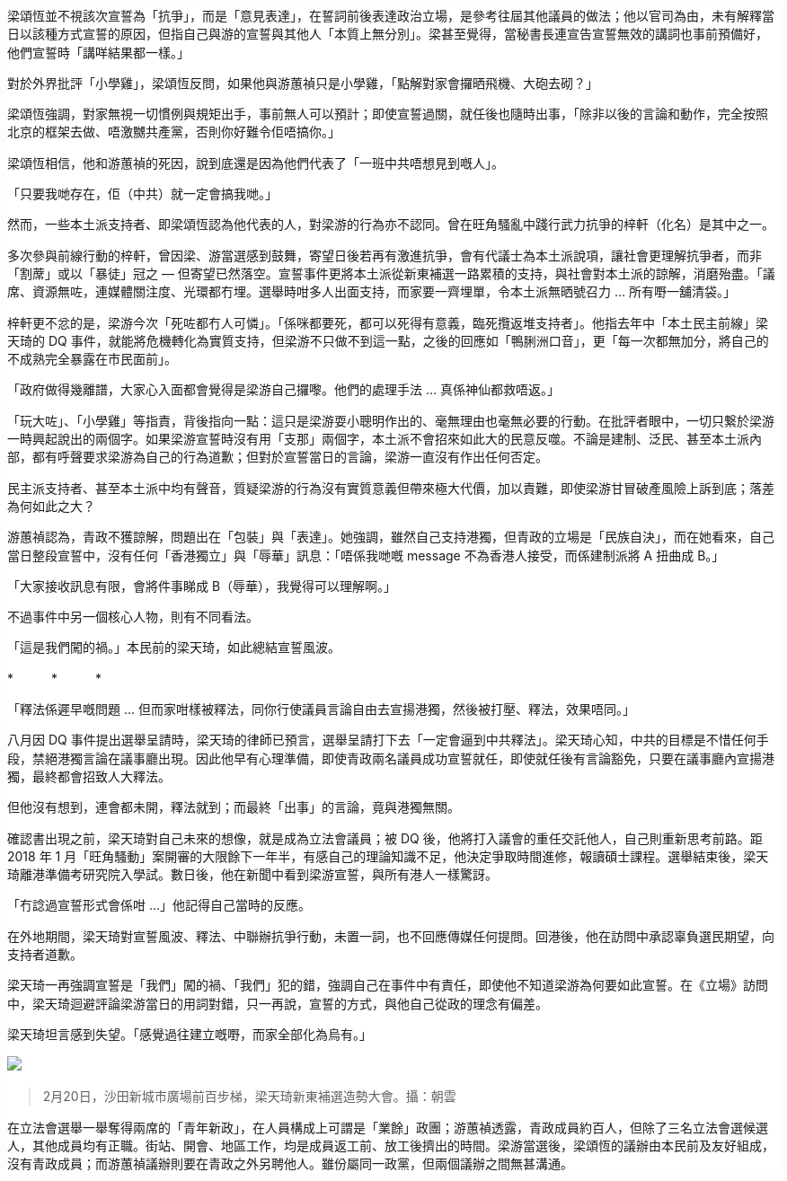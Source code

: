 梁頌恆並不視該次宣誓為「抗爭」，而是「意見表達」，在誓詞前後表達政治立場，是參考往屆其他議員的做法；他以官司為由，未有解釋當日以該種方式宣誓的原因，但指自己與游的宣誓與其他人「本質上無分別」。梁甚至覺得，當秘書長連宣告宣誓無效的講詞也事前預備好，他們宣誓時「講咩結果都一樣。」

對於外界批評「小學雞」，梁頌恆反問，如果他與游蕙禎只是小學雞，「點解對家會攞晒飛機、大砲去砌？」

梁頌恆強調，對家無視一切慣例與規矩出手，事前無人可以預計；即使宣誓過關，就任後也隨時出事，「除非以後的言論和動作，完全按照北京的框架去做、唔激嬲共產黨，否則你好難令佢唔搞你。」

梁頌恆相信，他和游蕙禎的死因，說到底還是因為他們代表了「一班中共唔想見到嘅人」。

「只要我哋存在，佢（中共）就一定會搞我哋。」

然而，一些本土派支持者、即梁頌恆認為他代表的人，對梁游的行為亦不認同。曾在旺角騷亂中踐行武力抗爭的梓軒（化名）是其中之一。

多次參與前線行動的梓軒，曾因梁、游當選感到鼓舞，寄望日後若再有激進抗爭，會有代議士為本土派說項，讓社會更理解抗爭者，而非「割蓆」或以「暴徒」冠之 — 但寄望已然落空。宣誓事件更將本土派從新東補選一路累積的支持，與社會對本土派的諒解，消磨殆盡。「議席、資源無咗，連媒體關注度、光環都冇埋。選舉時咁多人出面支持，而家要一齊埋單，令本土派無晒號召力 … 所有嘢一舖清袋。」

梓軒更不忿的是，梁游今次「死咗都冇人可憐」。「係咪都要死，都可以死得有意義，臨死攬返堆支持者」。他指去年中「本土民主前線」梁天琦的 DQ 事件，就能將危機轉化為實質支持，但梁游不只做不到這一點，之後的回應如「鴨脷洲口音」，更「每一次都無加分，將自己的不成熟完全暴露在市民面前」。

「政府做得幾離譜，大家心入面都會覺得是梁游自己攞嚟。他們的處理手法 … 真係神仙都救唔返。」

「玩大咗」、「小學雞」等指責，背後指向一點：這只是梁游耍小聰明作出的、毫無理由也毫無必要的行動。在批評者眼中，一切只繋於梁游一時興起說出的兩個字。如果梁游宣誓時沒有用「支那」兩個字，本土派不會招來如此大的民意反噬。不論是建制、泛民、甚至本土派內部，都有呼聲要求梁游為自己的行為道歉；但對於宣誓當日的言論，梁游一直沒有作出任何否定。

民主派支持者、甚至本土派中均有聲音，質疑梁游的行為沒有實質意義但帶來極大代價，加以責難，即使梁游甘冒破產風險上訴到底；落差為何如此之大？

游蕙禎認為，青政不獲諒解，問題出在「包裝」與「表達」。她強調，雖然自己支持港獨，但青政的立場是「民族自決」，而在她看來，自己當日整段宣誓中，沒有任何「香港獨立」與「辱華」訊息：「唔係我哋嘅 message 不為香港人接受，而係建制派將 A 扭曲成 B。」

「大家接收訊息有限，會將件事睇成 B（辱華），我覺得可以理解啊。」

不過事件中另一個核心人物，則有不同看法。

「這是我們闖的禍。」本民前的梁天琦，如此總結宣誓風波。

\*　　　\*　　　\*

「釋法係遲早嘅問題 … 但而家咁樣被釋法，同你行使議員言論自由去宣揚港獨，然後被打壓、釋法，效果唔同。」

八月因 DQ 事件提出選舉呈請時，梁天琦的律師已預言，選舉呈請打下去「一定會逼到中共釋法」。梁天琦心知，中共的目標是不惜任何手段，禁絕港獨言論在議事廳出現。因此他早有心理準備，即使青政兩名議員成功宣誓就任，即使就任後有言論豁免，只要在議事廳內宣揚港獨，最終都會招致人大釋法。

但他沒有想到，連會都未開，釋法就到；而最終「出事」的言論，竟與港獨無關。

確認書出現之前，梁天琦對自己未來的想像，就是成為立法會議員；被 DQ 後，他將打入議會的重任交託他人，自己則重新思考前路。距 2018 年 1 月「旺角騷動」案開審的大限餘下一年半，有感自己的理論知識不足，他決定爭取時間進修，報讀碩士課程。選舉結束後，梁天琦離港準備考研究院入學試。數日後，他在新聞中看到梁游宣誓，與所有港人一樣驚訝。

「冇諗過宣誓形式會係咁 …」他記得自己當時的反應。

在外地期間，梁天琦對宣誓風波、釋法、中聯辦抗爭行動，未置一詞，也不回應傳媒任何提問。回港後，他在訪問中承認辜負選民期望，向支持者道歉。

梁天琦一再強調宣誓是「我們」闖的禍、「我們」犯的錯，強調自己在事件中有責任，即使他不知道梁游為何要如此宣誓。在《立場》訪問中，梁天琦迴避評論梁游當日的用詞對錯，只一再說，宣誓的方式，與他自己從政的理念有偏差。

梁天琦坦言感到失望。「感覺過往建立嘅嘢，而家全部化為烏有。」

![](http://web.archive.org/web/2020im_/https://assets.thestandnews.com/media/photos/701972_650283301777285_3995975942736539254_o_brHrD.jpg)
> 2月20日，沙田新城市廣場前百步梯，梁天琦新東補選造勢大會。攝：朝雲

在立法會選舉一舉奪得兩席的「青年新政」，在人員構成上可謂是「業餘」政團；游蕙禎透露，青政成員約百人，但除了三名立法會選候選人，其他成員均有正職。街站、開會、地區工作，均是成員返工前、放工後擠出的時間。梁游當選後，梁頌恆的議辦由本民前及友好組成，沒有青政成員；而游蕙禎議辦則要在青政之外另聘他人。雖份屬同一政黨，但兩個議辦之間無甚溝通。

